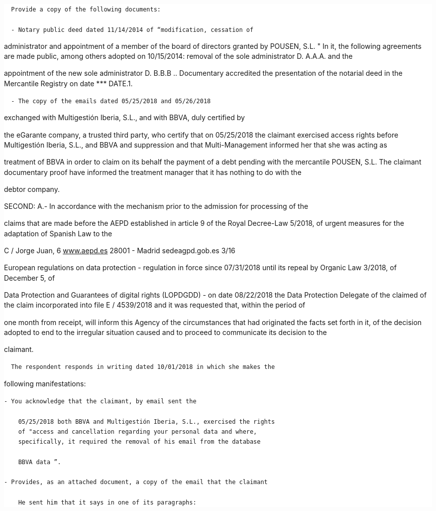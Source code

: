       Provide a copy of the following documents:

      - Notary public deed dated 11/14/2014 of “modification, cessation of

administrator and appointment of a member of the board of directors granted by
POUSEN, S.L. " In it, the following agreements are made public, among others
adopted on 10/15/2014: removal of the sole administrator D. A.A.A. and the

appointment of the new sole administrator D. B.B.B .. Documentary accredited
the presentation of the notarial deed in the Mercantile Registry on date \*\*\* DATE.1.

      - The copy of the emails dated 05/25/2018 and 05/26/2018
exchanged with Multigestión Iberia, S.L., and with BBVA, duly certified by

the eGarante company, a trusted third party, who certify that on 05/25/2018 the
claimant exercised access rights before Multigestión Iberia, S.L., and BBVA
and suppression and that Multi-Management informed her that she was acting as

treatment of BBVA in order to claim on its behalf the payment of a debt
pending with the mercantile POUSEN, S.L. The claimant documentary proof
have informed the treatment manager that it has nothing to do with the

debtor company.

SECOND: A.- In accordance with the mechanism prior to the admission for processing of the

claims that are made before the AEPD established in article 9 of the Royal
Decree-Law 5/2018, of urgent measures for the adaptation of Spanish Law to the

C / Jorge Juan, 6 www.aepd.es
28001 - Madrid sedeagpd.gob.es 3/16

European regulations on data protection - regulation in force since
07/31/2018 until its repeal by Organic Law 3/2018, of December 5, of

Data Protection and Guarantees of digital rights (LOPDGDD) - on date
08/22/2018 the Data Protection Delegate of the claimed of the
claim incorporated into file E / 4539/2018 and it was requested that, within the period of

one month from receipt, will inform this Agency of the circumstances that
had originated the facts set forth in it, of the decision adopted to end
to the irregular situation caused and to proceed to communicate its decision to the

claimant.

      The respondent responds in writing dated 10/01/2018 in which she makes the

following manifestations:

    - You acknowledge that the claimant, by email sent the

        05/25/2018 both BBVA and Multigestión Iberia, S.L., exercised the rights
        of "access and cancellation regarding your personal data and where,
        specifically, it required the removal of his email from the database

        BBVA data ”.

    - Provides, as an attached document, a copy of the email that the claimant

        He sent him that it says in one of its paragraphs:

